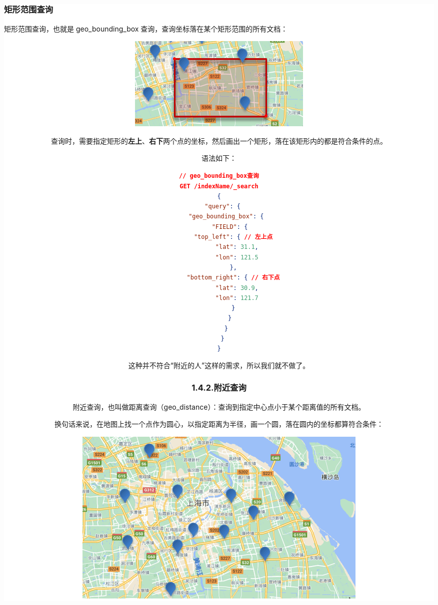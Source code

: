 ### 矩形范围查询

矩形范围查询，也就是 geo_bounding_box 查询，查询坐标落在某个矩形范围的所有文档：

<div align="center"><img src="assets/DKV9HZbVS6.gif">

查询时，需要指定矩形的<b>左上</b>、<b>右下</b>两个点的坐标，然后画出一个矩形，落在该矩形内的都是符合条件的点。

语法如下：

```json
// geo_bounding_box查询
GET /indexName/_search
{
  "query": {
    "geo_bounding_box": {
      "FIELD": {
        "top_left": { // 左上点
          "lat": 31.1,
          "lon": 121.5
        },
        "bottom_right": { // 右下点
          "lat": 30.9,
          "lon": 121.7
        }
      }
    }
  }
}
```

这种并不符合“附近的人”这样的需求，所以我们就不做了。

### 1.4.2.附近查询

附近查询，也叫做距离查询（geo_distance）：查询到指定中心点小于某个距离值的所有文档。

换句话来说，在地图上找一个点作为圆心，以指定距离为半径，画一个圆，落在圆内的坐标都算符合条件：

<div align="center"><img src="assets/vZrdKAh19C.gif">
